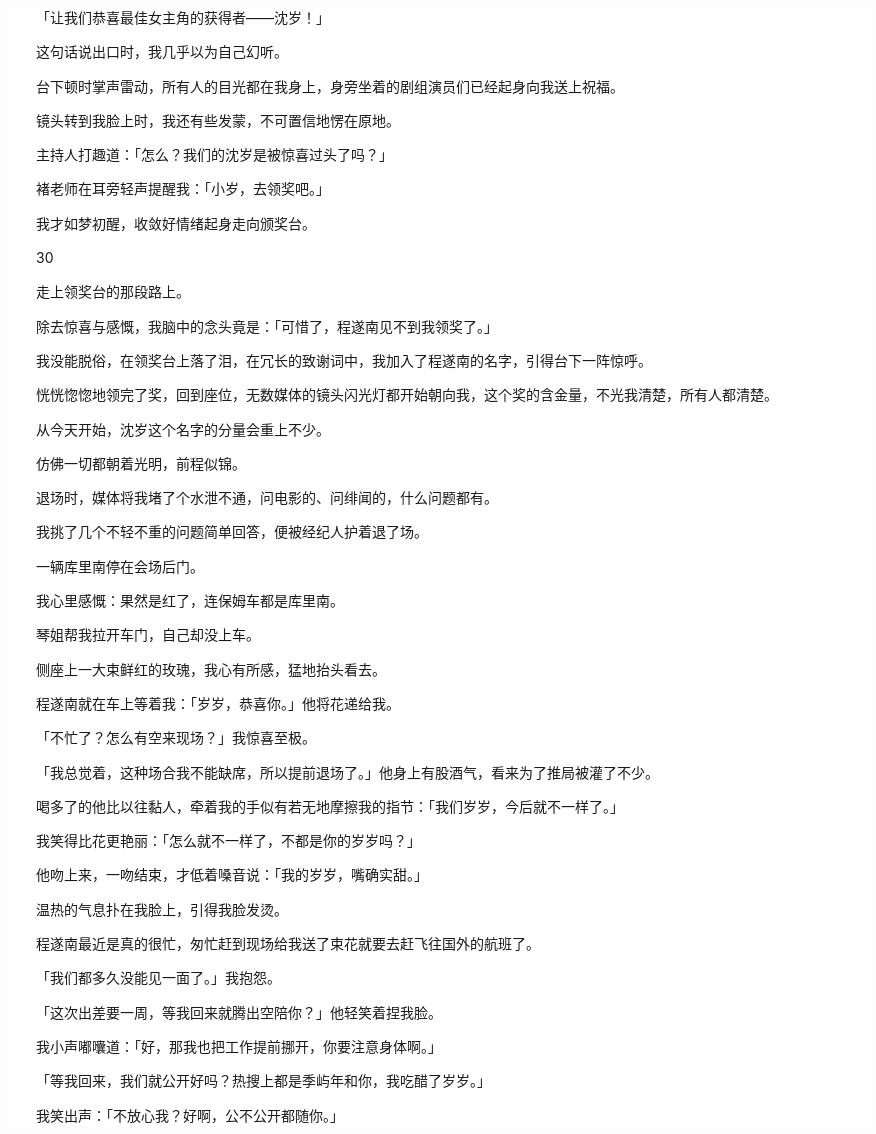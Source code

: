 &emsp;&emsp;「让我们恭喜最佳女主角的获得者——沈岁！」  
  
&emsp;&emsp;这句话说出口时，我几乎以为自己幻听。  
  
&emsp;&emsp;台下顿时掌声雷动，所有人的目光都在我身上，身旁坐着的剧组演员们已经起身向我送上祝福。  
  
&emsp;&emsp;镜头转到我脸上时，我还有些发蒙，不可置信地愣在原地。  
  
&emsp;&emsp;主持人打趣道：「怎么？我们的沈岁是被惊喜过头了吗？」  
  
&emsp;&emsp;褚老师在耳旁轻声提醒我：「小岁，去领奖吧。」  
  
&emsp;&emsp;我才如梦初醒，收敛好情绪起身走向颁奖台。  
  
&emsp;&emsp;30  
  
&emsp;&emsp;走上领奖台的那段路上。  
  
&emsp;&emsp;除去惊喜与感慨，我脑中的念头竟是：「可惜了，程遂南见不到我领奖了。」  
  
&emsp;&emsp;我没能脱俗，在领奖台上落了泪，在冗长的致谢词中，我加入了程遂南的名字，引得台下一阵惊呼。  
  
&emsp;&emsp;恍恍惚惚地领完了奖，回到座位，无数媒体的镜头闪光灯都开始朝向我，这个奖的含金量，不光我清楚，所有人都清楚。  
  
&emsp;&emsp;从今天开始，沈岁这个名字的分量会重上不少。  
  
&emsp;&emsp;仿佛一切都朝着光明，前程似锦。  
  
&emsp;&emsp;退场时，媒体将我堵了个水泄不通，问电影的、问绯闻的，什么问题都有。  
  
&emsp;&emsp;我挑了几个不轻不重的问题简单回答，便被经纪人护着退了场。  
  
&emsp;&emsp;一辆库里南停在会场后门。  
  
&emsp;&emsp;我心里感慨：果然是红了，连保姆车都是库里南。  
  
&emsp;&emsp;琴姐帮我拉开车门，自己却没上车。  
  
&emsp;&emsp;侧座上一大束鲜红的玫瑰，我心有所感，猛地抬头看去。  
  
&emsp;&emsp;程遂南就在车上等着我：「岁岁，恭喜你。」他将花递给我。  
  
&emsp;&emsp;「不忙了？怎么有空来现场？」我惊喜至极。  
  
&emsp;&emsp;「我总觉着，这种场合我不能缺席，所以提前退场了。」他身上有股酒气，看来为了推局被灌了不少。  
  
&emsp;&emsp;喝多了的他比以往黏人，牵着我的手似有若无地摩擦我的指节：「我们岁岁，今后就不一样了。」  
  
&emsp;&emsp;我笑得比花更艳丽：「怎么就不一样了，不都是你的岁岁吗？」  
  
&emsp;&emsp;他吻上来，一吻结束，才低着嗓音说：「我的岁岁，嘴确实甜。」  
  
&emsp;&emsp;温热的气息扑在我脸上，引得我脸发烫。  
  
&emsp;&emsp;程遂南最近是真的很忙，匆忙赶到现场给我送了束花就要去赶飞往国外的航班了。  
  
&emsp;&emsp;「我们都多久没能见一面了。」我抱怨。  
  
&emsp;&emsp;「这次出差要一周，等我回来就腾出空陪你？」他轻笑着捏我脸。  
  
&emsp;&emsp;我小声嘟囔道：「好，那我也把工作提前挪开，你要注意身体啊。」  
  
&emsp;&emsp;「等我回来，我们就公开好吗？热搜上都是季屿年和你，我吃醋了岁岁。」  
  
&emsp;&emsp;我笑出声：「不放心我？好啊，公不公开都随你。」  
  